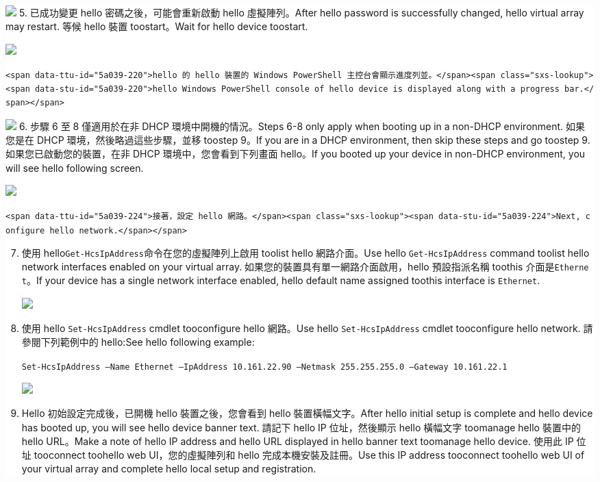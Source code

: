    ![](./media/storsimple-virtual-array-deploy2-provision-hyperv/image25.png)
5. <span data-ttu-id="5a039-218">已成功變更 hello 密碼之後，可能會重新啟動 hello 虛擬陣列。</span><span class="sxs-lookup"><span data-stu-id="5a039-218">After hello password is successfully changed, hello virtual array may restart.</span></span> <span data-ttu-id="5a039-219">等候 hello 裝置 toostart。</span><span class="sxs-lookup"><span data-stu-id="5a039-219">Wait for hello device toostart.</span></span>

   ![](./media/storsimple-virtual-array-deploy2-provision-hyperv/image26.png)

    <span data-ttu-id="5a039-220">hello 的 hello 裝置的 Windows PowerShell 主控台會顯示進度列並。</span><span class="sxs-lookup"><span data-stu-id="5a039-220">hello Windows PowerShell console of hello device is displayed along with a progress bar.</span></span>

   ![](./media/storsimple-virtual-array-deploy2-provision-hyperv/image27.png)
6. <span data-ttu-id="5a039-221">步驟 6 至 8 僅適用於在非 DHCP 環境中開機的情況。</span><span class="sxs-lookup"><span data-stu-id="5a039-221">Steps 6-8 only apply when booting up in a non-DHCP environment.</span></span> <span data-ttu-id="5a039-222">如果您是在 DHCP 環境，然後略過這些步驟，並移 toostep 9。</span><span class="sxs-lookup"><span data-stu-id="5a039-222">If you are in a DHCP environment, then skip these steps and go toostep 9.</span></span> <span data-ttu-id="5a039-223">如果您已啟動您的裝置，在非 DHCP 環境中，您會看到下列畫面 hello。</span><span class="sxs-lookup"><span data-stu-id="5a039-223">If you booted up your device in non-DHCP environment, you will see hello following screen.</span></span>

   ![](./media/storsimple-virtual-array-deploy2-provision-hyperv/image28m.png)

    <span data-ttu-id="5a039-224">接著，設定 hello 網路。</span><span class="sxs-lookup"><span data-stu-id="5a039-224">Next, configure hello network.</span></span>
7. <span data-ttu-id="5a039-225">使用 hello`Get-HcsIpAddress`命令在您的虛擬陣列上啟用 toolist hello 網路介面。</span><span class="sxs-lookup"><span data-stu-id="5a039-225">Use hello `Get-HcsIpAddress` command toolist hello network interfaces enabled on your virtual array.</span></span> <span data-ttu-id="5a039-226">如果您的裝置具有單一網路介面啟用，hello 預設指派名稱 toothis 介面是`Ethernet`。</span><span class="sxs-lookup"><span data-stu-id="5a039-226">If your device has a single network interface enabled, hello default name assigned toothis interface is `Ethernet`.</span></span>

   ![](./media/storsimple-virtual-array-deploy2-provision-hyperv/image29m.png)
8. <span data-ttu-id="5a039-227">使用 hello `Set-HcsIpAddress` cmdlet tooconfigure hello 網路。</span><span class="sxs-lookup"><span data-stu-id="5a039-227">Use hello `Set-HcsIpAddress` cmdlet tooconfigure hello network.</span></span> <span data-ttu-id="5a039-228">請參閱下列範例中的 hello:</span><span class="sxs-lookup"><span data-stu-id="5a039-228">See hello following example:</span></span>

    `Set-HcsIpAddress –Name Ethernet –IpAddress 10.161.22.90 –Netmask 255.255.255.0 –Gateway 10.161.22.1`

    ![](./media/storsimple-virtual-array-deploy2-provision-hyperv/image30.png)
9. <span data-ttu-id="5a039-229">Hello 初始設定完成後，已開機 hello 裝置之後，您會看到 hello 裝置橫幅文字。</span><span class="sxs-lookup"><span data-stu-id="5a039-229">After hello initial setup is complete and hello device has booted up, you will see hello device banner text.</span></span> <span data-ttu-id="5a039-230">請記下 hello IP 位址，然後顯示 hello 橫幅文字 toomanage hello 裝置中的 hello URL。</span><span class="sxs-lookup"><span data-stu-id="5a039-230">Make a note of hello IP address and hello URL displayed in hello banner text toomanage hello device.</span></span> <span data-ttu-id="5a039-231">使用此 IP 位址 tooconnect toohello web UI，您的虛擬陣列和 hello 完成本機安裝及註冊。</span><span class="sxs-lookup"><span data-stu-id="5a039-231">Use this IP address tooconnect toohello web UI of your virtual array and complete hello local setup and registration.</span></span>
